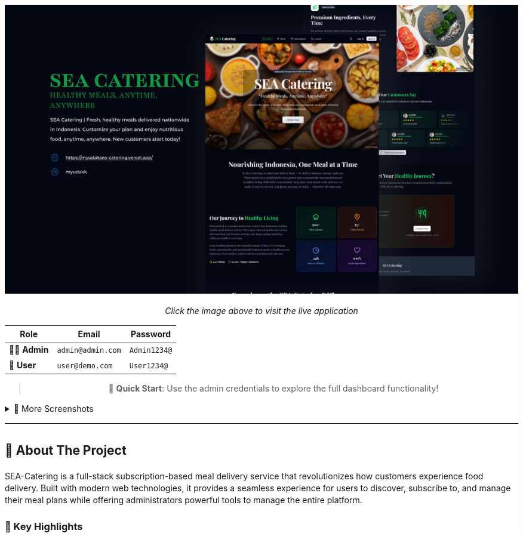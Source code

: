 <div align="center">
  
  [![SEA-Catering Hero](./docs/Thumbnail.png)](https://myudaksea-catering.vercel.app/)
  
  *Click the image above to visit the live application*

| Role         | Email             | Password     |
| ------------ | ----------------- | ------------ |
| **👨‍💼 Admin** | `admin@admin.com` | `Admin1234@` |
| **👤 User**  | `user@demo.com`   | `User1234@`  |

> 🚀 **Quick Start**: Use the admin credentials to explore the full dashboard functionality!

</div>

<details><summary>📱 More Screenshots</summary></details>

---

## 🌟 About The Project

SEA-Catering is a full-stack subscription-based meal delivery service that revolutionizes how customers experience food delivery. Built with modern web technologies, it provides a seamless experience for users to discover, subscribe to, and manage their meal plans while offering administrators powerful tools to manage the entire platform.

### 🎯 Key Highlights
